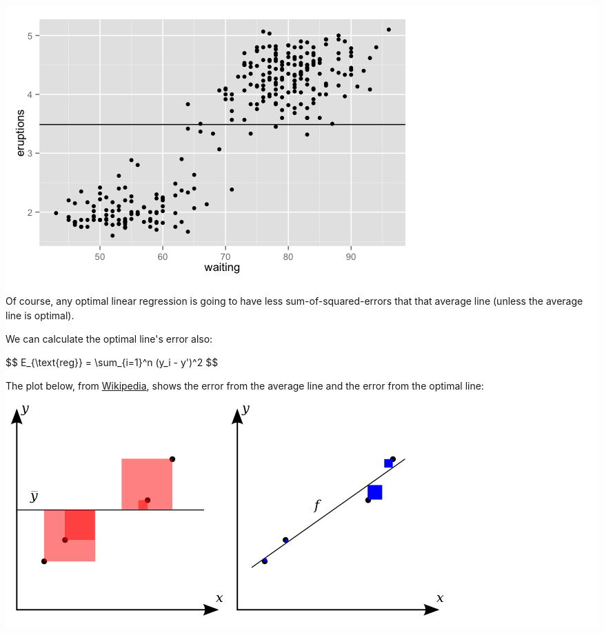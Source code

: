 ![Old Faithful with average line](/images/plot-faithful-avgline.png)

Of course, any optimal linear regression is going to have less sum-of-squared-errors that that average line (unless the average line is optimal).

We can calculate the optimal line's error also:

<div>
$$
E_{\text{reg}} = \sum_{i=1}^n (y_i - y')^2
$$
</div>

The plot below, from [Wikipedia](http://en.wikipedia.org/wiki/Coefficient_of_determination), shows the error from the average line and the error from the optimal line:

![Coefficient of determination](/images/coefficient-of-determination.png)
